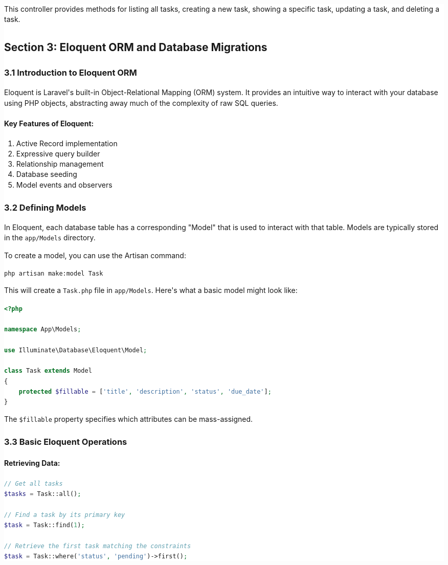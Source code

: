 This controller provides methods for listing all tasks, creating a new task, showing a specific task, updating a task, and deleting a task.

## Section 3: Eloquent ORM and Database Migrations

### 3.1 Introduction to Eloquent ORM

Eloquent is Laravel's built-in Object-Relational Mapping (ORM) system. It provides an intuitive way to interact with your database using PHP objects, abstracting away much of the complexity of raw SQL queries.

#### Key Features of Eloquent:

1. Active Record implementation
2. Expressive query builder
3. Relationship management
4. Database seeding
5. Model events and observers

### 3.2 Defining Models

In Eloquent, each database table has a corresponding "Model" that is used to interact with that table. Models are typically stored in the `app/Models` directory.

To create a model, you can use the Artisan command:

```bash
php artisan make:model Task
```

This will create a `Task.php` file in `app/Models`. Here's what a basic model might look like:

```php
<?php

namespace App\Models;

use Illuminate\Database\Eloquent\Model;

class Task extends Model
{
    protected $fillable = ['title', 'description', 'status', 'due_date'];
}
```

The `$fillable` property specifies which attributes can be mass-assigned.

### 3.3 Basic Eloquent Operations

#### Retrieving Data:

```php
// Get all tasks
$tasks = Task::all();

// Find a task by its primary key
$task = Task::find(1);

// Retrieve the first task matching the constraints
$task = Task::where('status', 'pending')->first();
```
